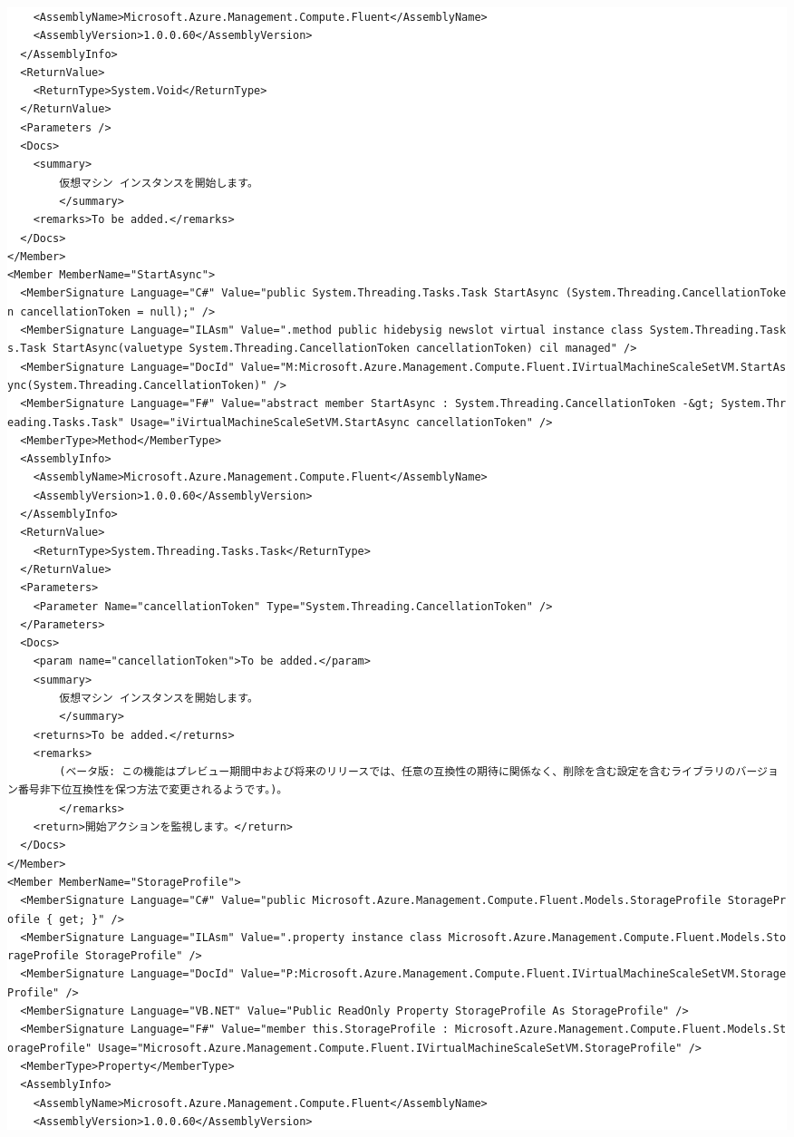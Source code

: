         <AssemblyName>Microsoft.Azure.Management.Compute.Fluent</AssemblyName>
        <AssemblyVersion>1.0.0.60</AssemblyVersion>
      </AssemblyInfo>
      <ReturnValue>
        <ReturnType>System.Void</ReturnType>
      </ReturnValue>
      <Parameters />
      <Docs>
        <summary>
            仮想マシン インスタンスを開始します。
            </summary>
        <remarks>To be added.</remarks>
      </Docs>
    </Member>
    <Member MemberName="StartAsync">
      <MemberSignature Language="C#" Value="public System.Threading.Tasks.Task StartAsync (System.Threading.CancellationToken cancellationToken = null);" />
      <MemberSignature Language="ILAsm" Value=".method public hidebysig newslot virtual instance class System.Threading.Tasks.Task StartAsync(valuetype System.Threading.CancellationToken cancellationToken) cil managed" />
      <MemberSignature Language="DocId" Value="M:Microsoft.Azure.Management.Compute.Fluent.IVirtualMachineScaleSetVM.StartAsync(System.Threading.CancellationToken)" />
      <MemberSignature Language="F#" Value="abstract member StartAsync : System.Threading.CancellationToken -&gt; System.Threading.Tasks.Task" Usage="iVirtualMachineScaleSetVM.StartAsync cancellationToken" />
      <MemberType>Method</MemberType>
      <AssemblyInfo>
        <AssemblyName>Microsoft.Azure.Management.Compute.Fluent</AssemblyName>
        <AssemblyVersion>1.0.0.60</AssemblyVersion>
      </AssemblyInfo>
      <ReturnValue>
        <ReturnType>System.Threading.Tasks.Task</ReturnType>
      </ReturnValue>
      <Parameters>
        <Parameter Name="cancellationToken" Type="System.Threading.CancellationToken" />
      </Parameters>
      <Docs>
        <param name="cancellationToken">To be added.</param>
        <summary>
            仮想マシン インスタンスを開始します。
            </summary>
        <returns>To be added.</returns>
        <remarks>
            (ベータ版: この機能はプレビュー期間中および将来のリリースでは、任意の互換性の期待に関係なく、削除を含む設定を含むライブラリのバージョン番号非下位互換性を保つ方法で変更されるようです。)。
            </remarks>
        <return>開始アクションを監視します。</return>
      </Docs>
    </Member>
    <Member MemberName="StorageProfile">
      <MemberSignature Language="C#" Value="public Microsoft.Azure.Management.Compute.Fluent.Models.StorageProfile StorageProfile { get; }" />
      <MemberSignature Language="ILAsm" Value=".property instance class Microsoft.Azure.Management.Compute.Fluent.Models.StorageProfile StorageProfile" />
      <MemberSignature Language="DocId" Value="P:Microsoft.Azure.Management.Compute.Fluent.IVirtualMachineScaleSetVM.StorageProfile" />
      <MemberSignature Language="VB.NET" Value="Public ReadOnly Property StorageProfile As StorageProfile" />
      <MemberSignature Language="F#" Value="member this.StorageProfile : Microsoft.Azure.Management.Compute.Fluent.Models.StorageProfile" Usage="Microsoft.Azure.Management.Compute.Fluent.IVirtualMachineScaleSetVM.StorageProfile" />
      <MemberType>Property</MemberType>
      <AssemblyInfo>
        <AssemblyName>Microsoft.Azure.Management.Compute.Fluent</AssemblyName>
        <AssemblyVersion>1.0.0.60</AssemblyVersion>